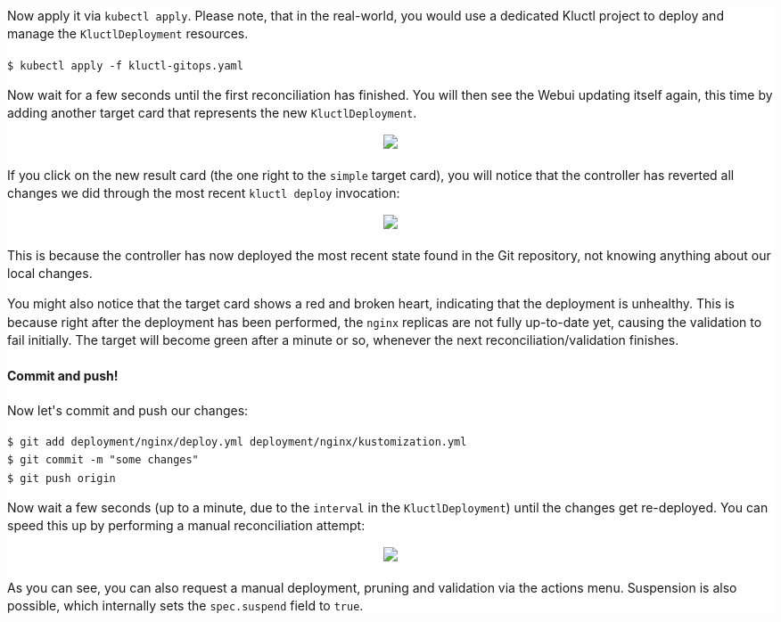 Now apply it via `kubectl apply`. Please note, that in the real-world, you would use a dedicated Kluctl project to deploy and manage
the `KluctlDeployment` resources.

```
$ kubectl apply -f kluctl-gitops.yaml
```

Now wait for a few seconds until the first reconciliation has finished. You will then see the Webui updating itself again,
this time by adding another target card that represents the new `KluctlDeployment`.

<p align="center">
  <img src="/images/blog/2023-09-12-introducing-the-kluctl-webui/gitops-1.png" />
</p>

If you click on the new result card (the one right to the `simple` target card), you will notice that the controller
has reverted all changes we did through the most recent `kluctl deploy` invocation:

<p align="center">
  <img src="/images/blog/2023-09-12-introducing-the-kluctl-webui/gitops-1-expanded.png" />
</p>

This is because the controller has now deployed the most recent state found in the Git repository, not knowing anything
about our local changes.

You might also notice that the target card shows a red and broken heart, indicating that the deployment is unhealthy.
This is because right after the deployment has been performed, the `nginx` replicas are not fully up-to-date yet,
causing the validation to fail initially. The target will become green after a minute or so, whenever the next
reconciliation/validation finishes.

#### Commit and push!

Now let's commit and push our changes:

```
$ git add deployment/nginx/deploy.yml deployment/nginx/kustomization.yml
$ git commit -m "some changes"
$ git push origin
```

Now wait a few seconds (up to a minute, due to the `interval` in the `KluctlDeployment`) until the changes get re-deployed.
You can speed this up by performing a manual reconciliation attempt:

<p align="center">
  <img src="/images/blog/2023-09-12-introducing-the-kluctl-webui/gitops-actions.png" />
</p>

As you can see, you can also request a manual deployment, pruning and validation via the actions menu. Suspension is
also possible, which internally sets the `spec.suspend` field to `true`.
